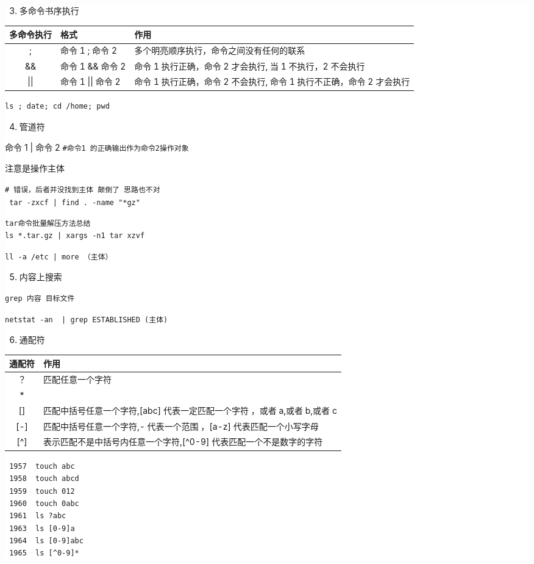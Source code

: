 3. 多命令书序执行

| 多命令执行 | 格式               | 作用                                                                 |
| :--------: | :----------------- | :------------------------------------------------------------------- |
|     ;      | 命令 1 ; 命令 2    | 多个明亮顺序执行，命令之间没有任何的联系                             |
|     &&     | 命令 1 && 命令 2   | 命令 1 执行正确，命令 2 才会执行, 当 1 不执行，2 不会执行            |
|    \|\|    | 命令 1 \|\| 命令 2 | 命令 1 执行正确，命令 2 不会执行, 命令 1 执行不正确，命令 2 才会执行 |

```
ls ; date; cd /home; pwd
```

4. 管道符

命令 1 | 命令 2
`#命令1 的正确输出作为命令2操作对象`

注意是操作主体

```
# 错误，后者并没找到主体 颠倒了 思路也不对
 tar -zxcf | find . -name "*gz"
```

```
tar命令批量解压方法总结
ls *.tar.gz | xargs -n1 tar xzvf
```

```
ll -a /etc | more （主体）
```

5. 内容上搜索

`grep 内容 目标文件`

```
netstat -an  | grep ESTABLISHED (主体)
```

6. 通配符

| 通配符 | 作用                                                                     |
| :----: | :----------------------------------------------------------------------- |
|   ？   | 匹配任意一个字符                                                         |
|   \*   |                                                                          |
|   []   | 匹配中括号任意一个字符,[abc] 代表一定匹配一个字符 ，或者 a,或者 b,或者 c |
|  [-]   | 匹配中括号任意一个字符,- 代表一个范围 ，[a-z] 代表匹配一个小写字母       |
|  [^]   | 表示匹配不是中括号内任意一个字符,[^0-9] 代表匹配一个不是数字的字符       |

```
 1957  touch abc
 1958  touch abcd
 1959  touch 012
 1960  touch 0abc
 1961  ls ?abc
 1963  ls [0-9]a
 1964  ls [0-9]abc
 1965  ls [^0-9]*
```
